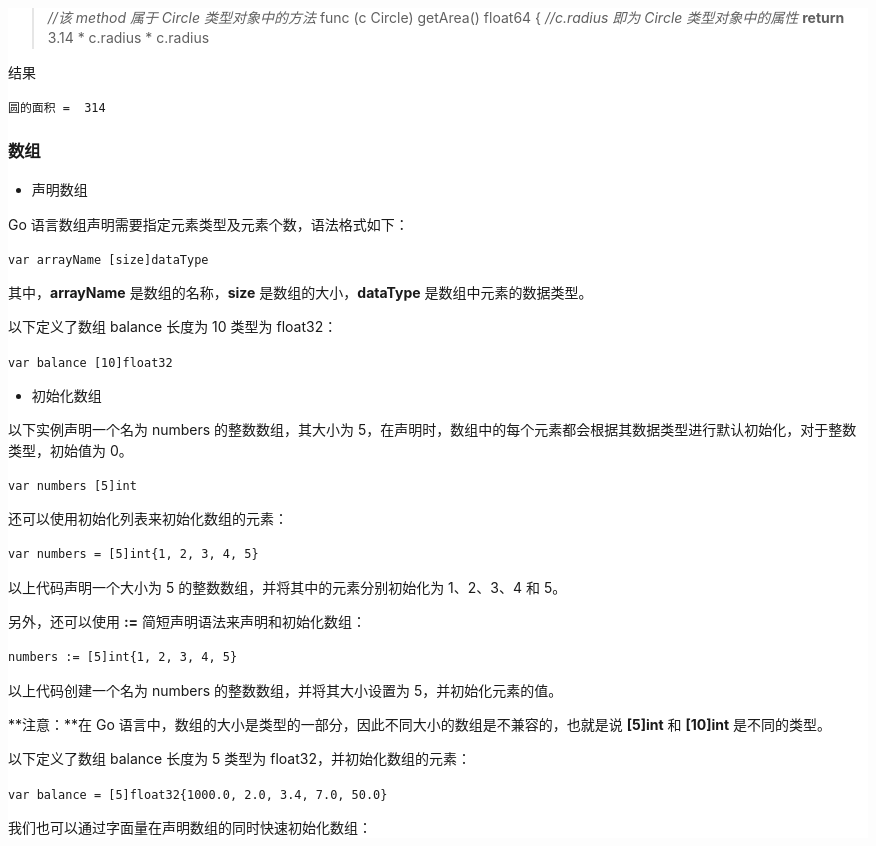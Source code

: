 >
> *//该 method 属于 Circle 类型对象中的方法*
> func (c Circle) getArea() float64 {
>  *//c.radius 即为 Circle 类型对象中的属性*
>  **return** 3.14 * c.radius * c.radius

结果

```
圆的面积 =  314
```

### 数组

- 声明数组

Go 语言数组声明需要指定元素类型及元素个数，语法格式如下：

```
var arrayName [size]dataType
```

其中，**arrayName** 是数组的名称，**size** 是数组的大小，**dataType** 是数组中元素的数据类型。

以下定义了数组 balance 长度为 10 类型为 float32：

```
var balance [10]float32
```

- 初始化数组

以下实例声明一个名为 numbers 的整数数组，其大小为 5，在声明时，数组中的每个元素都会根据其数据类型进行默认初始化，对于整数类型，初始值为 0。

```
var numbers [5]int
```

还可以使用初始化列表来初始化数组的元素：

```
var numbers = [5]int{1, 2, 3, 4, 5}
```

以上代码声明一个大小为 5 的整数数组，并将其中的元素分别初始化为 1、2、3、4 和 5。

另外，还可以使用 **:=** 简短声明语法来声明和初始化数组：

```
numbers := [5]int{1, 2, 3, 4, 5}
```

以上代码创建一个名为 numbers 的整数数组，并将其大小设置为 5，并初始化元素的值。

**注意：**在 Go 语言中，数组的大小是类型的一部分，因此不同大小的数组是不兼容的，也就是说 **[5]int** 和 **[10]int** 是不同的类型。

以下定义了数组 balance 长度为 5 类型为 float32，并初始化数组的元素：

```
var balance = [5]float32{1000.0, 2.0, 3.4, 7.0, 50.0}
```

我们也可以通过字面量在声明数组的同时快速初始化数组：
